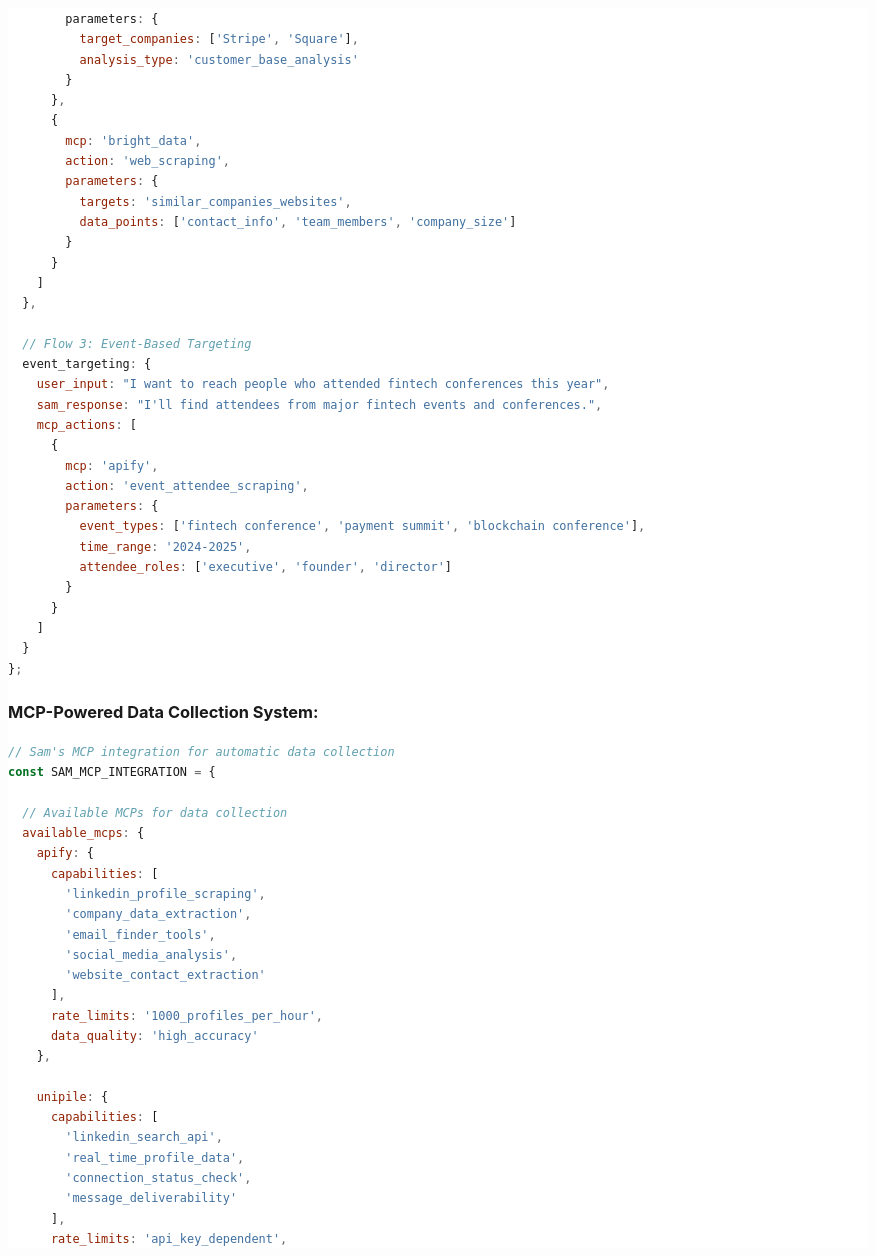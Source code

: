 ```javascript
        parameters: {
          target_companies: ['Stripe', 'Square'],
          analysis_type: 'customer_base_analysis'
        }
      },
      {
        mcp: 'bright_data',
        action: 'web_scraping',
        parameters: {
          targets: 'similar_companies_websites',
          data_points: ['contact_info', 'team_members', 'company_size']
        }
      }
    ]
  },

  // Flow 3: Event-Based Targeting
  event_targeting: {
    user_input: "I want to reach people who attended fintech conferences this year",
    sam_response: "I'll find attendees from major fintech events and conferences.",
    mcp_actions: [
      {
        mcp: 'apify',
        action: 'event_attendee_scraping',
        parameters: {
          event_types: ['fintech conference', 'payment summit', 'blockchain conference'],
          time_range: '2024-2025',
          attendee_roles: ['executive', 'founder', 'director']
        }
      }
    ]
  }
};
```

### **MCP-Powered Data Collection System:**

```javascript
// Sam's MCP integration for automatic data collection
const SAM_MCP_INTEGRATION = {
  
  // Available MCPs for data collection
  available_mcps: {
    apify: {
      capabilities: [
        'linkedin_profile_scraping',
        'company_data_extraction', 
        'email_finder_tools',
        'social_media_analysis',
        'website_contact_extraction'
      ],
      rate_limits: '1000_profiles_per_hour',
      data_quality: 'high_accuracy'
    },
    
    unipile: {
      capabilities: [
        'linkedin_search_api',
        'real_time_profile_data',
        'connection_status_check',
        'message_deliverability'
      ],
      rate_limits: 'api_key_dependent',
```